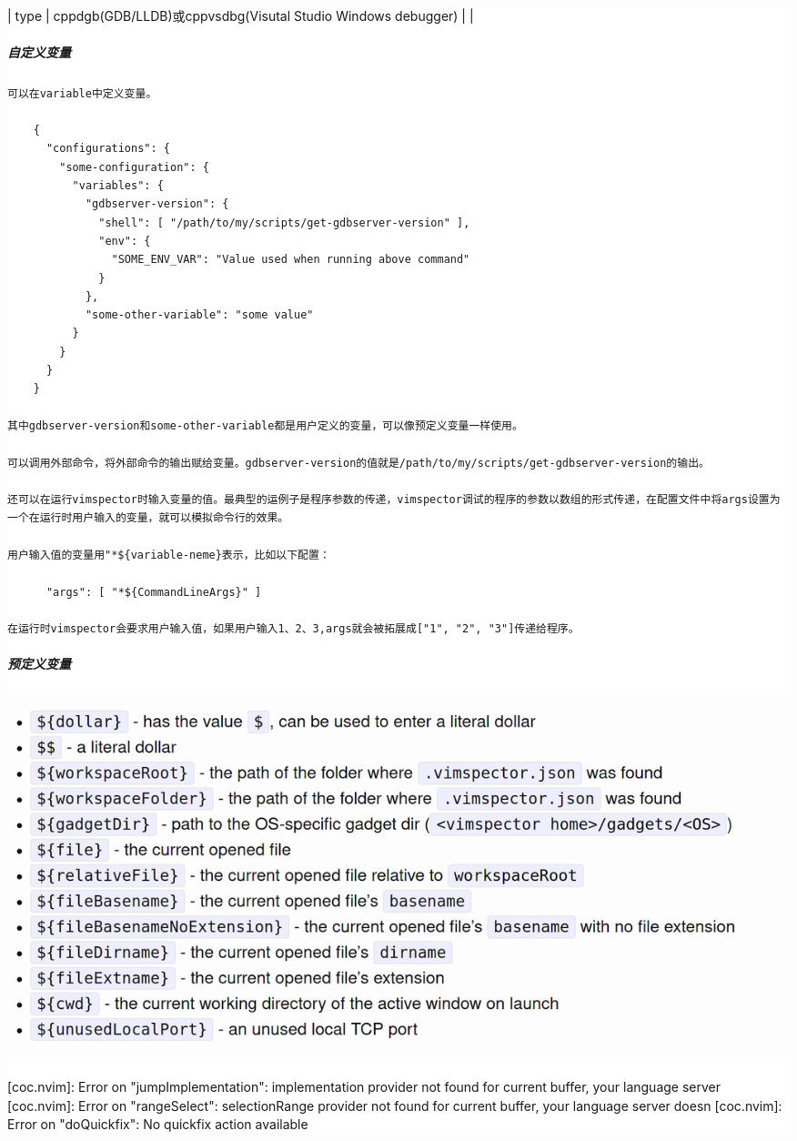 | type           | cppdgb(GDB/LLDB)或cppvsdbg(Visutal Studio Windows debugger) |          |

##### 自定义变量

```
可以在variable中定义变量。

    {
      "configurations": {
        "some-configuration": {
          "variables": {
            "gdbserver-version": {
              "shell": [ "/path/to/my/scripts/get-gdbserver-version" ],
              "env": {
                "SOME_ENV_VAR": "Value used when running above command"
              }
            },
            "some-other-variable": "some value"
          }
        }
      }
    }

其中gdbserver-version和some-other-variable都是用户定义的变量，可以像预定义变量一样使用。

可以调用外部命令，将外部命令的输出赋给变量。gdbserver-version的值就是/path/to/my/scripts/get-gdbserver-version的输出。

还可以在运行vimspector时输入变量的值。最典型的运例子是程序参数的传递，vimspector调试的程序的参数以数组的形式传递，在配置文件中将args设置为一个在运行时用户输入的变量，就可以模拟命令行的效果。

用户输入值的变量用"*${variable-neme}表示，比如以下配置：

      "args": [ "*${CommandLineArgs}" ]

在运行时vimspector会要求用户输入值，如果用户输入1、2、3,args就会被拓展成["1", "2", "3"]传递给程序。

```

##### 预定义变量

![预定义变量](./image/预定义变量.png)


[coc.nvim]: Error on "jumpImplementation": implementation provider not found for current buffer, your language server
 [coc.nvim]: Error on "rangeSelect": selectionRange provider not found for current buffer, your language server doesn
[coc.nvim]: Error on "doQuickfix": No quickfix action available